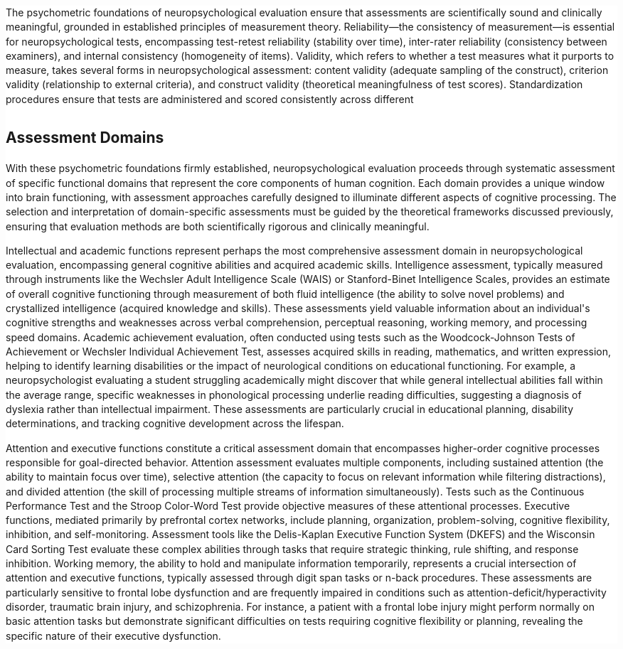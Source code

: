 The psychometric foundations of neuropsychological evaluation ensure that assessments are scientifically sound and clinically meaningful, grounded in established principles of measurement theory. Reliability—the consistency of measurement—is essential for neuropsychological tests, encompassing test-retest reliability (stability over time), inter-rater reliability (consistency between examiners), and internal consistency (homogeneity of items). Validity, which refers to whether a test measures what it purports to measure, takes several forms in neuropsychological assessment: content validity (adequate sampling of the construct), criterion validity (relationship to external criteria), and construct validity (theoretical meaningfulness of test scores). Standardization procedures ensure that tests are administered and scored consistently across different

## Assessment Domains

With these psychometric foundations firmly established, neuropsychological evaluation proceeds through systematic assessment of specific functional domains that represent the core components of human cognition. Each domain provides a unique window into brain functioning, with assessment approaches carefully designed to illuminate different aspects of cognitive processing. The selection and interpretation of domain-specific assessments must be guided by the theoretical frameworks discussed previously, ensuring that evaluation methods are both scientifically rigorous and clinically meaningful.

Intellectual and academic functions represent perhaps the most comprehensive assessment domain in neuropsychological evaluation, encompassing general cognitive abilities and acquired academic skills. Intelligence assessment, typically measured through instruments like the Wechsler Adult Intelligence Scale (WAIS) or Stanford-Binet Intelligence Scales, provides an estimate of overall cognitive functioning through measurement of both fluid intelligence (the ability to solve novel problems) and crystallized intelligence (acquired knowledge and skills). These assessments yield valuable information about an individual's cognitive strengths and weaknesses across verbal comprehension, perceptual reasoning, working memory, and processing speed domains. Academic achievement evaluation, often conducted using tests such as the Woodcock-Johnson Tests of Achievement or Wechsler Individual Achievement Test, assesses acquired skills in reading, mathematics, and written expression, helping to identify learning disabilities or the impact of neurological conditions on educational functioning. For example, a neuropsychologist evaluating a student struggling academically might discover that while general intellectual abilities fall within the average range, specific weaknesses in phonological processing underlie reading difficulties, suggesting a diagnosis of dyslexia rather than intellectual impairment. These assessments are particularly crucial in educational planning, disability determinations, and tracking cognitive development across the lifespan.

Attention and executive functions constitute a critical assessment domain that encompasses higher-order cognitive processes responsible for goal-directed behavior. Attention assessment evaluates multiple components, including sustained attention (the ability to maintain focus over time), selective attention (the capacity to focus on relevant information while filtering distractions), and divided attention (the skill of processing multiple streams of information simultaneously). Tests such as the Continuous Performance Test and the Stroop Color-Word Test provide objective measures of these attentional processes. Executive functions, mediated primarily by prefrontal cortex networks, include planning, organization, problem-solving, cognitive flexibility, inhibition, and self-monitoring. Assessment tools like the Delis-Kaplan Executive Function System (DKEFS) and the Wisconsin Card Sorting Test evaluate these complex abilities through tasks that require strategic thinking, rule shifting, and response inhibition. Working memory, the ability to hold and manipulate information temporarily, represents a crucial intersection of attention and executive functions, typically assessed through digit span tasks or n-back procedures. These assessments are particularly sensitive to frontal lobe dysfunction and are frequently impaired in conditions such as attention-deficit/hyperactivity disorder, traumatic brain injury, and schizophrenia. For instance, a patient with a frontal lobe injury might perform normally on basic attention tasks but demonstrate significant difficulties on tests requiring cognitive flexibility or planning, revealing the specific nature of their executive dysfunction.
